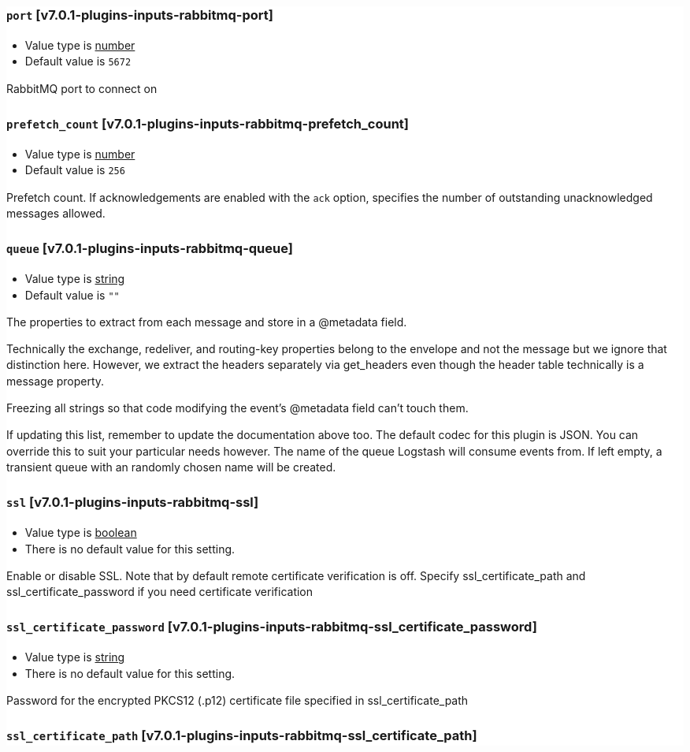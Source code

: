 ### `port` [v7.0.1-plugins-inputs-rabbitmq-port]

* Value type is [number](logstash://reference/configuration-file-structure.md#number)
* Default value is `5672`

RabbitMQ port to connect on


### `prefetch_count` [v7.0.1-plugins-inputs-rabbitmq-prefetch_count]

* Value type is [number](logstash://reference/configuration-file-structure.md#number)
* Default value is `256`

Prefetch count. If acknowledgements are enabled with the `ack` option, specifies the number of outstanding unacknowledged messages allowed.


### `queue` [v7.0.1-plugins-inputs-rabbitmq-queue]

* Value type is [string](logstash://reference/configuration-file-structure.md#string)
* Default value is `""`

The properties to extract from each message and store in a @metadata field.

Technically the exchange, redeliver, and routing-key properties belong to the envelope and not the message but we ignore that distinction here. However, we extract the headers separately via get_headers even though the header table technically is a message property.

Freezing all strings so that code modifying the event’s @metadata field can’t touch them.

If updating this list, remember to update the documentation above too. The default codec for this plugin is JSON. You can override this to suit your particular needs however. The name of the queue Logstash will consume events from. If left empty, a transient queue with an randomly chosen name will be created.


### `ssl` [v7.0.1-plugins-inputs-rabbitmq-ssl]

* Value type is [boolean](logstash://reference/configuration-file-structure.md#boolean)
* There is no default value for this setting.

Enable or disable SSL. Note that by default remote certificate verification is off. Specify ssl_certificate_path and ssl_certificate_password if you need certificate verification


### `ssl_certificate_password` [v7.0.1-plugins-inputs-rabbitmq-ssl_certificate_password]

* Value type is [string](logstash://reference/configuration-file-structure.md#string)
* There is no default value for this setting.

Password for the encrypted PKCS12 (.p12) certificate file specified in ssl_certificate_path


### `ssl_certificate_path` [v7.0.1-plugins-inputs-rabbitmq-ssl_certificate_path]
